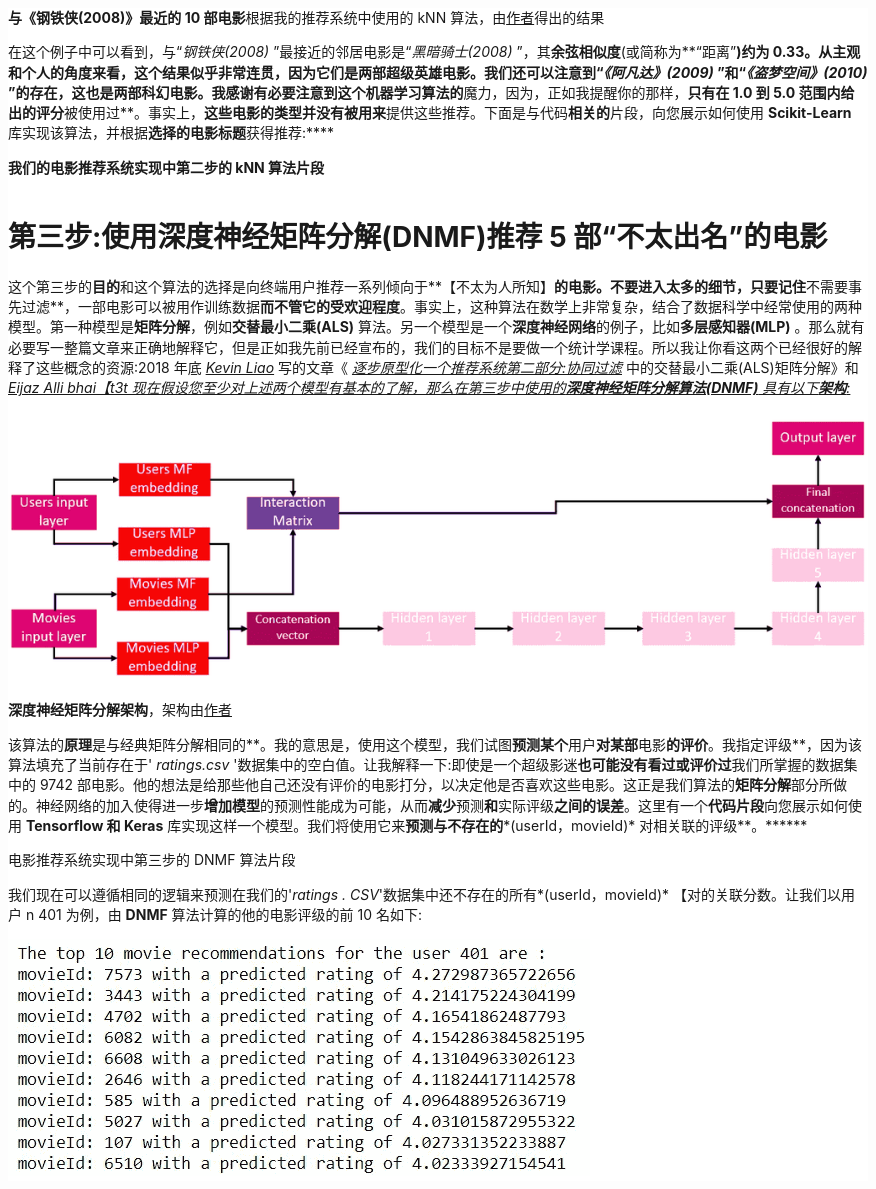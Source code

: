 
**与《钢铁侠(2008)》最近的 10 部电影**根据我的推荐系统中使用的 kNN 算法，由[作者](https://medium.com/@zaamine)得出的结果

在这个例子中可以看到，与“*钢铁侠(2008)* ”最接近的邻居电影是“*黑暗骑士(2008)* ”，其**余弦相似度**(或简称为**“距离”**)约为 0.33。从主观和个人的角度来看，这个结果似乎非常连贯，因为它们是两部超级英雄电影。我们还可以注意到“*《阿凡达》(2009)* ”和“*《盗梦空间》(2010)* ”的存在，这也是两部科幻电影。我感谢有必要注意到这个机器学习算法的**魔力，因为，正如我提醒你的那样，**只有在 1.0 到 5.0 范围内给出的评分**被使用过**。事实上，**这些电影的类型并没有被用来**提供这些推荐。下面是与代码**相关的**片段，向您展示如何使用 **Scikit-Learn** 库实现该算法，并根据**选择的电影标题**获得推荐:****

**我们的电影推荐系统实现中第二步的 kNN 算法片段**

# 第三步:使用深度神经矩阵分解(DNMF)推荐 5 部“不太出名”的电影

这个第三步的**目的**和这个算法的选择是向终端用户推荐一系列倾向于**【不太为人所知】**的电影。不要进入太多的细节，只要记住**不需要事先过滤**，一部电影可以被用作训练数据**而不管它的受欢迎程度**。事实上，这种算法在数学上非常复杂，结合了数据科学中经常使用的两种模型。第一种模型是**矩阵分解**，例如**交替最小二乘(ALS)** 算法。另一个模型是一个**深度神经网络**的例子，比如**多层感知器(MLP)** 。那么就有必要写一整篇文章来正确地解释它，但是正如我先前已经宣布的，我们的目标不是要做一个统计学课程。所以我让你看这两个已经很好的解释了这些概念的资源:2018 年底 [*Kevin Liao*](https://medium.com/@keliao) 写的文章《 [*逐步原型化一个推荐系统第二部分:协同过滤*](/prototyping-a-recommender-system-step-by-step-part-2-alternating-least-square-als-matrix-4a76c58714a1) 中的交替最小二乘(ALS)矩阵分解》和[*Eijaz Alli bhai【t3t 现在假设您至少对上述两个模型有基本的了解，那么在第三步中使用的**深度神经矩阵分解算法(DNMF)** 具有以下**架构**:*](https://medium.com/@eijaz)

![](img/8de089e7742e158e49a954aa96496a1f.png)

**深度神经矩阵分解架构**，架构由[作者](https://amine-zaamoun.medium.com/)

该算法的**原理**是与经典矩阵分解相同的**。我的意思是，使用这个模型，我们试图**预测某个**用户**对某部**电影**的评价**。我指定评级**，因为该算法填充了当前存在于' *ratings.csv* '数据集中的空白值。让我解释一下:即使是一个超级影迷**也可能没有看过或评价过**我们所掌握的数据集中的 9742 部电影。他的想法是给那些他自己还没有评价的电影打分，以决定他是否喜欢这些电影。这正是我们算法的**矩阵分解**部分所做的。神经网络的加入使得进一步**增加模型**的预测性能成为可能，从而**减少**预测**和**实际评级**之间的误差**。这里有一个**代码片段**向您展示如何使用 **Tensorflow 和 Keras** 库实现这样一个模型。我们将使用它来**预测与不存在的***(userId，movieId)* 对相关联的评级**。******

电影推荐系统实现中第三步的 DNMF 算法片段

我们现在可以遵循相同的逻辑来预测在我们的'*ratings . CSV*'数据集中还不存在的所有*(userId，movieId)* 【对的关联分数。让我们以用户 n 401 为例，由 **DNMF** 算法计算的他的电影评级的前 10 名如下:

![](img/21ce035a9d4d3e90b6ebc0529129017b.png)
